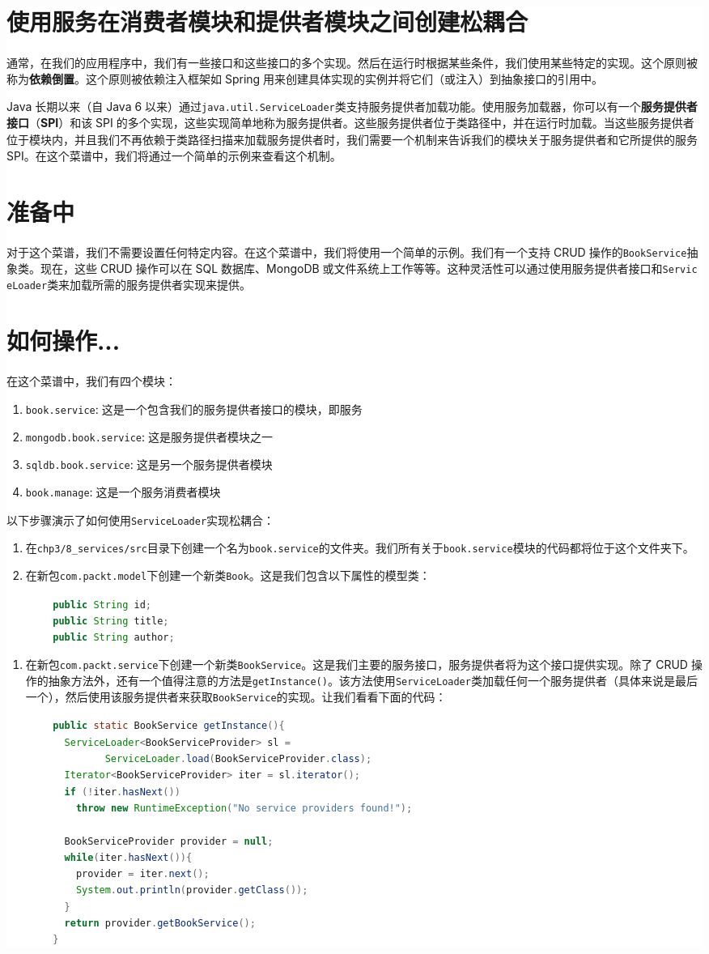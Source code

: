 # 使用服务在消费者模块和提供者模块之间创建松耦合

通常，在我们的应用程序中，我们有一些接口和这些接口的多个实现。然后在运行时根据某些条件，我们使用某些特定的实现。这个原则被称为**依赖倒置**。这个原则被依赖注入框架如 Spring 用来创建具体实现的实例并将它们（或注入）到抽象接口的引用中。

Java 长期以来（自 Java 6 以来）通过`java.util.ServiceLoader`类支持服务提供者加载功能。使用服务加载器，你可以有一个**服务提供者接口**（**SPI**）和该 SPI 的多个实现，这些实现简单地称为服务提供者。这些服务提供者位于类路径中，并在运行时加载。当这些服务提供者位于模块内，并且我们不再依赖于类路径扫描来加载服务提供者时，我们需要一个机制来告诉我们的模块关于服务提供者和它所提供的服务 SPI。在这个菜谱中，我们将通过一个简单的示例来查看这个机制。

# 准备中

对于这个菜谱，我们不需要设置任何特定内容。在这个菜谱中，我们将使用一个简单的示例。我们有一个支持 CRUD 操作的`BookService`抽象类。现在，这些 CRUD 操作可以在 SQL 数据库、MongoDB 或文件系统上工作等等。这种灵活性可以通过使用服务提供者接口和`ServiceLoader`类来加载所需的服务提供者实现来提供。

# 如何操作...

在这个菜谱中，我们有四个模块：

1.  `book.service`: 这是一个包含我们的服务提供者接口的模块，即服务

1.  `mongodb.book.service`: 这是服务提供者模块之一

1.  `sqldb.book.service`: 这是另一个服务提供者模块

1.  `book.manage`: 这是一个服务消费者模块

以下步骤演示了如何使用`ServiceLoader`实现松耦合：

1.  在`chp3/8_services/src`目录下创建一个名为`book.service`的文件夹。我们所有关于`book.service`模块的代码都将位于这个文件夹下。

1.  在新包`com.packt.model`下创建一个新类`Book`。这是我们包含以下属性的模型类：

```java
        public String id; 
        public String title; 
        public String author;
```

1.  在新包`com.packt.service`下创建一个新类`BookService`。这是我们主要的服务接口，服务提供者将为这个接口提供实现。除了 CRUD 操作的抽象方法外，还有一个值得注意的方法是`getInstance()`。该方法使用`ServiceLoader`类加载任何一个服务提供者（具体来说是最后一个），然后使用该服务提供者来获取`BookService`的实现。让我们看看下面的代码：

```java
        public static BookService getInstance(){ 
          ServiceLoader<BookServiceProvider> sl = 
                 ServiceLoader.load(BookServiceProvider.class);
          Iterator<BookServiceProvider> iter = sl.iterator(); 
          if (!iter.hasNext()) 
            throw new RuntimeException("No service providers found!");

          BookServiceProvider provider = null; 
          while(iter.hasNext()){ 
            provider = iter.next(); 
            System.out.println(provider.getClass()); 
          } 
          return provider.getBookService(); 
        }
```

